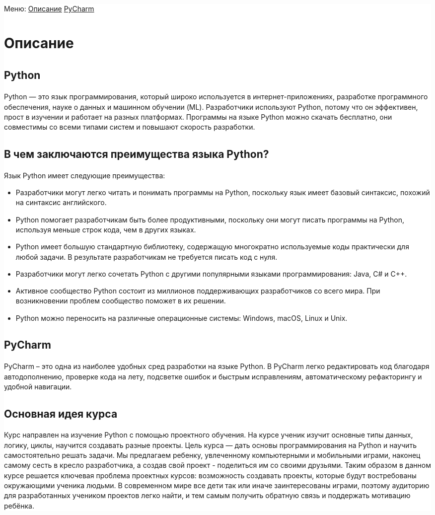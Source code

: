 Меню:
[Описание](#Описание)
[PyCharm](#pycharm)

# Описание

## Python

Python — это язык программирования, который широко используется в интернет-приложениях, разработке
программного обеспечения, науке о данных и машинном обучении (ML). Разработчики используют Python, потому
что он эффективен, прост в изучении и работает на разных платформах. Программы на языке Python можно
скачать бесплатно, они совместимы со всеми типами систем и повышают скорость разработки.

## В чем заключаются преимущества языка Python?

Язык Python имеет следующие преимущества:

- Разработчики могут легко читать и понимать программы на Python, поскольку язык имеет базовый синтаксис,
  похожий на синтаксис английского.

- Python помогает разработчикам быть более продуктивными, поскольку они могут писать программы на
  Python, используя меньше строк кода, чем в других языках.

- Python имеет большую стандартную библиотеку, содержащую многократно используемые коды практически
  для любой задачи. В результате разработчикам не требуется писать код с нуля.

- Разработчики могут легко сочетать Python с другими популярными языками программирования: Java, C# и
  C++.

- Активное сообщество Python состоит из миллионов поддерживающих разработчиков со всего мира. При
  возникновении проблем сообщество поможет в их решении.

- Python можно переносить на различные операционные системы: Windows, macOS, Linux и Unix.

## PyCharm

PyCharm – это одна из наиболее удобных сред разработки на языке Python. В PyCharm легко редактировать код
благодаря автодополнению, проверке кода на лету, подсветке ошибок и быстрым исправлениям,
автоматическому рефакторингу и удобной навигации.

## Основная идея курса

Курс направлен на изучение Python с помощью проектного обучения. На курсе ученик изучит основные типы
данных, логику, циклы, научится создавать разные проекты. Цель курса — дать основы программирования на
Python и научить самостоятельно решать задачи. Мы предлагаем ребенку, увлеченному компьютерными и
мобильными играми, наконец самому сесть в кресло разработчика, а создав свой проект - поделиться им со
своими друзьями.
Таким образом в данном курсе решается ключевая проблема проектных курсов: возможность создавать
проекты, которые будут востребованы окружающими ученика людьми. В современном мире все дети так или
иначе заинтересованы играми, поэтому аудиторию для разработанных учеником проектов легко найти, и тем
самым получить обратную связь и поддержать мотивацию ребёнка.
